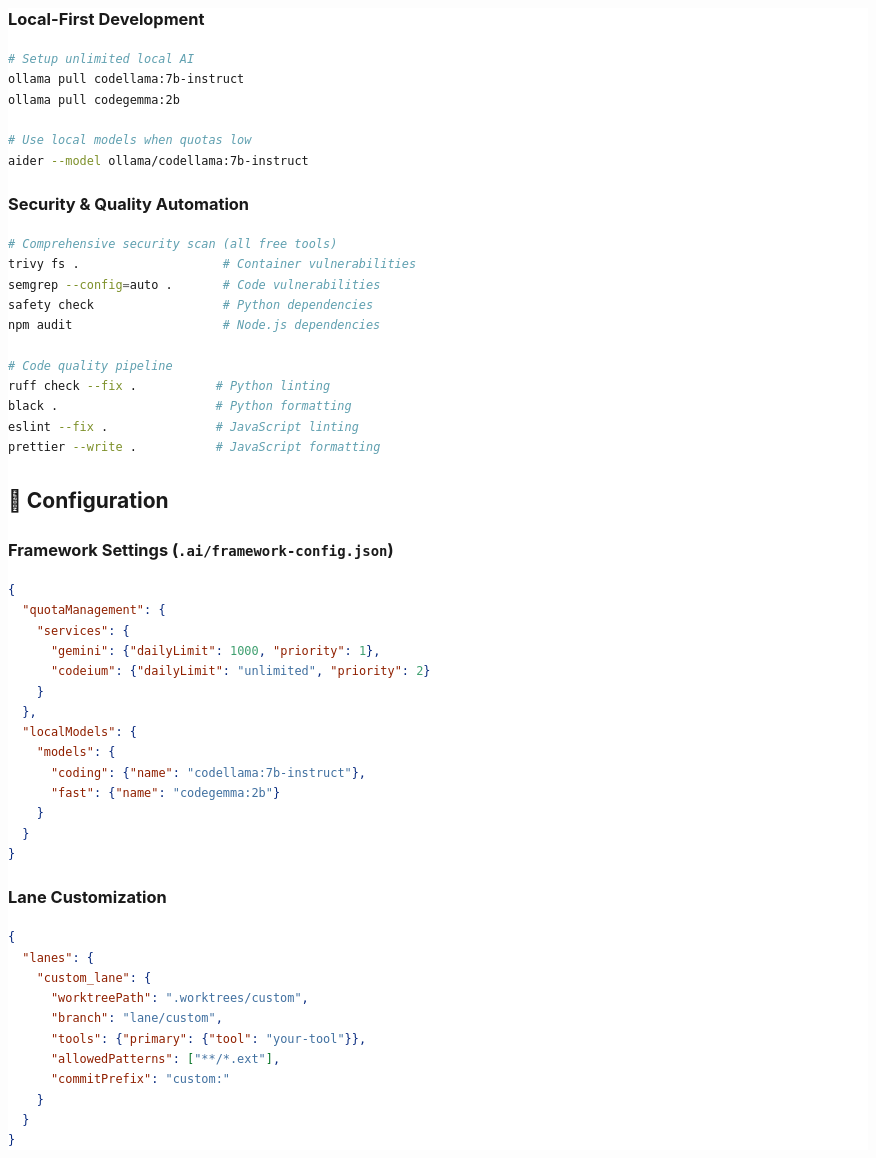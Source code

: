 ### Local-First Development
```bash
# Setup unlimited local AI
ollama pull codellama:7b-instruct
ollama pull codegemma:2b

# Use local models when quotas low
aider --model ollama/codellama:7b-instruct
```

### Security & Quality Automation
```bash
# Comprehensive security scan (all free tools)
trivy fs .                    # Container vulnerabilities
semgrep --config=auto .       # Code vulnerabilities  
safety check                  # Python dependencies
npm audit                     # Node.js dependencies

# Code quality pipeline
ruff check --fix .           # Python linting
black .                      # Python formatting
eslint --fix .               # JavaScript linting
prettier --write .           # JavaScript formatting
```

## 🔧 Configuration

### Framework Settings (`.ai/framework-config.json`)
```json
{
  "quotaManagement": {
    "services": {
      "gemini": {"dailyLimit": 1000, "priority": 1},
      "codeium": {"dailyLimit": "unlimited", "priority": 2}
    }
  },
  "localModels": {
    "models": {
      "coding": {"name": "codellama:7b-instruct"},
      "fast": {"name": "codegemma:2b"}
    }
  }
}
```

### Lane Customization
```json
{
  "lanes": {
    "custom_lane": {
      "worktreePath": ".worktrees/custom",
      "branch": "lane/custom",
      "tools": {"primary": {"tool": "your-tool"}},
      "allowedPatterns": ["**/*.ext"],
      "commitPrefix": "custom:"
    }
  }
}
```
